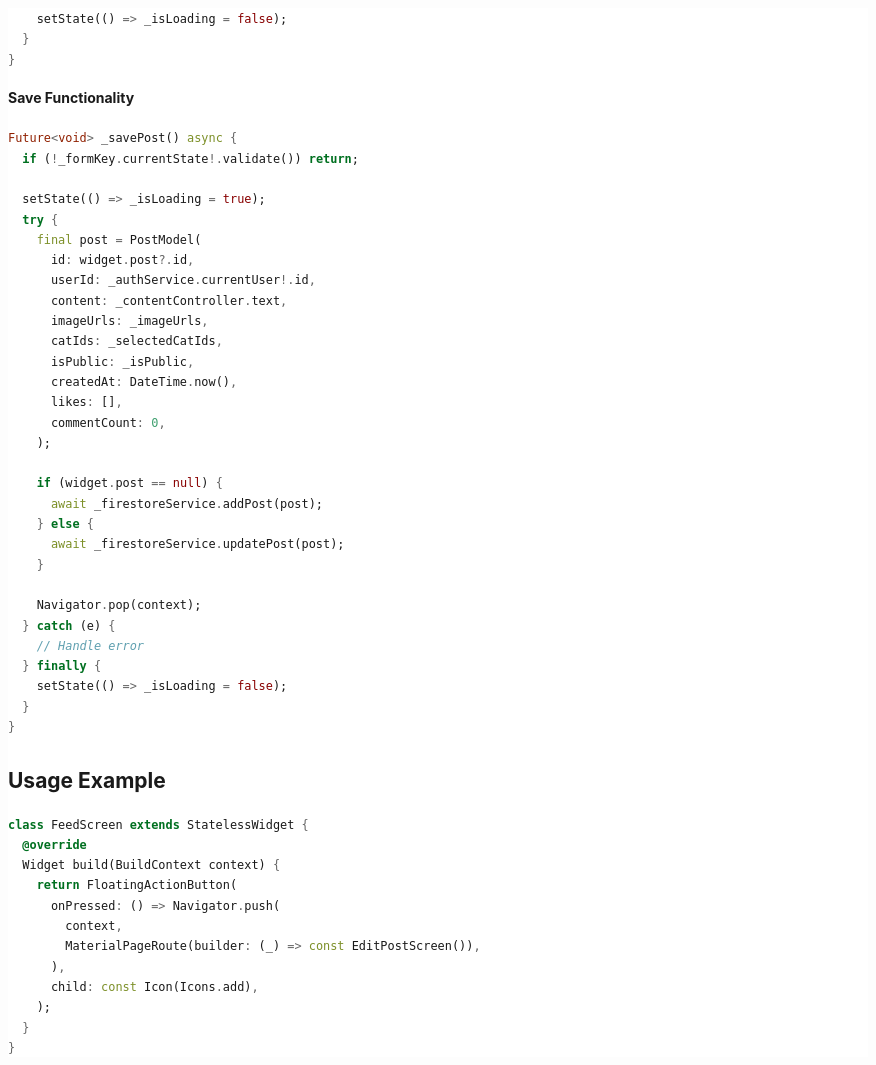 ```dart
    setState(() => _isLoading = false);
  }
}
```

#### Save Functionality
```dart
Future<void> _savePost() async {
  if (!_formKey.currentState!.validate()) return;

  setState(() => _isLoading = true);
  try {
    final post = PostModel(
      id: widget.post?.id,
      userId: _authService.currentUser!.id,
      content: _contentController.text,
      imageUrls: _imageUrls,
      catIds: _selectedCatIds,
      isPublic: _isPublic,
      createdAt: DateTime.now(),
      likes: [],
      commentCount: 0,
    );

    if (widget.post == null) {
      await _firestoreService.addPost(post);
    } else {
      await _firestoreService.updatePost(post);
    }

    Navigator.pop(context);
  } catch (e) {
    // Handle error
  } finally {
    setState(() => _isLoading = false);
  }
}
```

## Usage Example

```dart
class FeedScreen extends StatelessWidget {
  @override
  Widget build(BuildContext context) {
    return FloatingActionButton(
      onPressed: () => Navigator.push(
        context,
        MaterialPageRoute(builder: (_) => const EditPostScreen()),
      ),
      child: const Icon(Icons.add),
    );
  }
}
```
